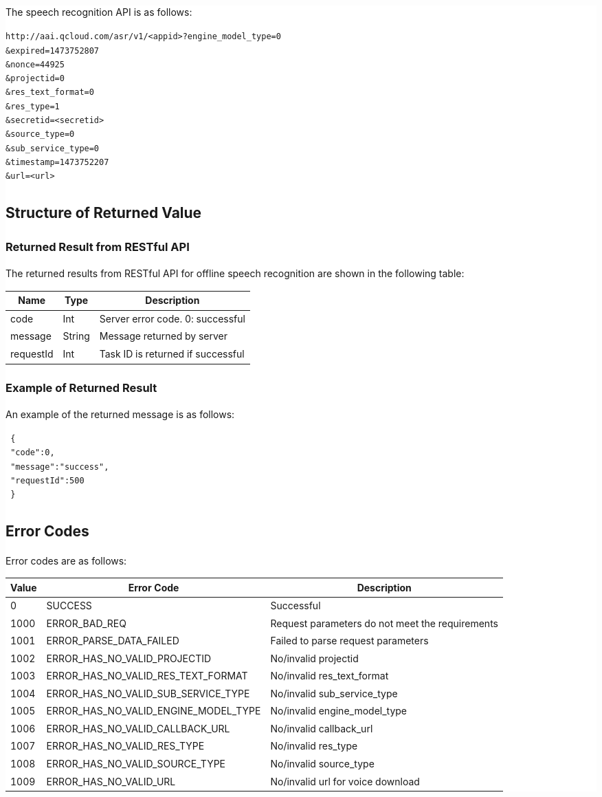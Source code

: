 The speech recognition API is as follows:
```
http://aai.qcloud.com/asr/v1/<appid>?engine_model_type=0
&expired=1473752807
&nonce=44925
&projectid=0
&res_text_format=0
&res_type=1
&secretid=<secretid>
&source_type=0
&sub_service_type=0
&timestamp=1473752207
&url=<url>
```

## Structure of Returned Value

### Returned Result from RESTful API
The returned results from RESTful API for offline speech recognition are shown in the following table:

| Name | Type | Description | 
| ------------- | ---------- | ------------- | 
| code | Int | Server error code. 0: successful |
| message | String | Message returned by server |
| requestId | Int | Task ID is returned if successful |

### Example of Returned Result
 An example of the returned message is as follows:
```
 {
 "code":0, 
 "message":"success",
 "requestId":500
 }
```

## Error Codes

Error codes are as follows:

| Value | Error Code | Description |
|---------|---------|---------|
| 0 | SUCCESS | Successful |
| 1000 | ERROR_BAD_REQ | Request parameters do not meet the requirements |
| 1001 | ERROR_PARSE_DATA_FAILED | Failed to parse request parameters |
| 1002 | ERROR_HAS_NO_VALID_PROJECTID | No/invalid projectid |
| 1003 | ERROR_HAS_NO_VALID_RES_TEXT_FORMAT | No/invalid res_text_format |
| 1004 | ERROR_HAS_NO_VALID_SUB_SERVICE_TYPE | No/invalid sub_service_type |
| 1005 | ERROR_HAS_NO_VALID_ENGINE_MODEL_TYPE | No/invalid engine_model_type |
| 1006 | ERROR_HAS_NO_VALID_CALLBACK_URL | No/invalid callback_url |
| 1007 | ERROR_HAS_NO_VALID_RES_TYPE | No/invalid res_type |
| 1008 | ERROR_HAS_NO_VALID_SOURCE_TYPE | No/invalid source_type |
| 1009 | ERROR_HAS_NO_VALID_URL | No/invalid url for voice download |